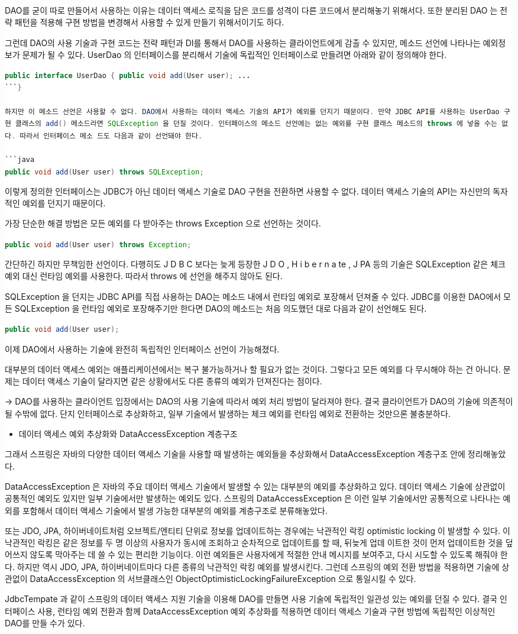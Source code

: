 DAO를 굳이 따로 만들어서 사용하는 이유는 데이터 액세스 로직을 담은 코드를 성격이 다른 코드에서 분리해놓기 위해서다. 또한 분리된 DAO 는 전략 패턴을 적용해 구현 방법을 변경해서 사용할 수 있게 만들기 위해서이기도 하다.

그런데 DAO의 사용 기술과 구현 코드는 전략 패턴과 DI를 통해서 DAO를 사용하는 클라이언트에게 감출 수 있지만, 메소드 선언에 나타나는 예외정보가 문제가 될 수 있다. UserDao 의 인터페이스를 분리해서 기술에 독립적인 인터페이스로 만들려면 아래와 같이 정의해야 한다.

```java
public interface UserDao { public void add(User user); ...
```}

하지만 이 메소드 선언은 사용할 수 없다. DAO에서 사용하는 데이터 액세스 기술의 API가 예외를 던지기 때문이다. 만약 JDBC API를 사용하는 UserDao 구현 클래스의 add() 메소드라면 SQLException 을 던질 것이다. 인터페이스의 메소드 선언에는 없는 예외를 구현 클래스 메소드의 throws 에 넣을 수는 없다. 따라서 인터페이스 메소 드도 다음과 같이 선언돼야 한다.

```java
public void add(User user) throws SQLException;
```

이렇게 정의한 인터페이스는 JDBC가 아닌 데이터 액세스 기술로 DAO 구현을 전환하면 사용할 수 없다. 데이터 액세스 기술의 API는 자신만의 독자적인 예외를 던지기 때문이다.

가장 단순한 해결 방법은 모든 예외를 다 받아주는 throws Exception 으로 선언하는 것이다.

```java
public void add(User user) throws Exception;
```

간단하긴 하지만 무책임한 선언이다. 다행히도 J D B C 보다는 늦게 등장한 J D O , H i b e r n a te , J PA 등의 기술은 SQLException 같은 체크 예외 대신 런타임 예외를 사용한다. 따라서 throws 에 선언을 해주지 않아도 된다. 

SQLException 을 던지는 JDBC API를 직접 사용하는 DAO는 메소드 내에서 런타임 예외로 포장해서 던져줄 수 있다. JDBC를 이용한 DAO에서 모든 SQLException 을 런타임 예외로 포장해주기만 한다면 DAO의 메소드는 처음 의도했던 대로 다음과 같이 선언해도 된다.

```java
public void add(User user);
```

이제 DAO에서 사용하는 기술에 완전히 독립적인 인터페이스 선언이 가능해졌다. 

대부분의 데이터 액세스 예외는 애플리케이션에서는 복구 불가능하거나 할 필요가 없는 것이다. 그렇다고 모든 예외를 다 무시해야 하는 건 아니다. 문제는 데이터 액세스 기술이 달라지면 같은 상황에서도 다른 종류의 예외가 던져진다는 점이다.

→ DAO를 사용하는 클라이언트 입장에서는 DAO의 사용 기술에 따라서 예외 처리 방법이 달라져야 한다. 결국 클라이언트가 DAO의 기술에 의존적이 될 수밖에 없다. 단지 인터페이스로 추상화하고, 일부 기술에서 발생하는 체크 예외를 런타임 예외로 전환하는 것만으론 불충분하다.

- 데이터 액세스 예외 추상화와 DataAccessException 계층구조

그래서 스프링은 자바의 다양한 데이터 액세스 기술을 사용할 때 발생하는 예외들을 추상화해서 DataAccessException 계층구조 안에 정리해놓았다.

DataAccessException 은 자바의 주요 데이터 액세스 기술에서 발생할 수 있는 대부분의 예외를 추상화하고 있다. 데이터 액세스 기술에 상관없이 공통적인 예외도 있지만 일부 기술에서만 발생하는 예외도 있다. 스프링의 DataAccessException 은 이런 일부 기술에서만 공통적으로 나타나는 예외를 포함해서 데이터 액세스 기술에서 발생 가능한 대부분의 예외를 계층구조로 분류해놓았다.

또는 JDO, JPA, 하이버네이트처럼 오브젝트/엔티티 단위로 정보를 업데이트하는 경우에는 낙관적인 락킹 optimistic locking 이 발생할 수 있다. 이 낙관적인 락킹은 같은 정보를 두 명 이상의 사용자가 동시에 조회하고 순차적으로 업데이트를 할 때, 뒤늦게 업데 이트한 것이 먼저 업데이트한 것을 덮어쓰지 않도록 막아주는 데 쓸 수 있는 편리한 기능이다. 이런 예외들은 사용자에게 적절한 안내 메시지를 보여주고, 다시 시도할 수 있도록 해줘야 한다. 하지만 역시 JDO, JPA, 하이버네이트마다 다른 종류의 낙관적인 락킹 예외를 발생시킨다. 그런데 스프링의 예외 전환 방법을 적용하면 기술에 상관없이 DataAccessException 의 서브클래스인 ObjectOptimisticLockingFailureException 으로 통일시킬 수 있다.


JdbcTempate 과 같이 스프링의 데이터 액세스 지원 기술을 이용해 DAO를 만들면 사용 기술에 독립적인 일관성 있는 예외를 던질 수 있다. 결국 인터페이스 사용, 런타임 예외 전환과 함께 DataAccessException 예외 추상화를 적용하면 데이터 액세스 기술과 구현 방법에 독립적인 이상적인 DAO를 만들 수가 있다.
